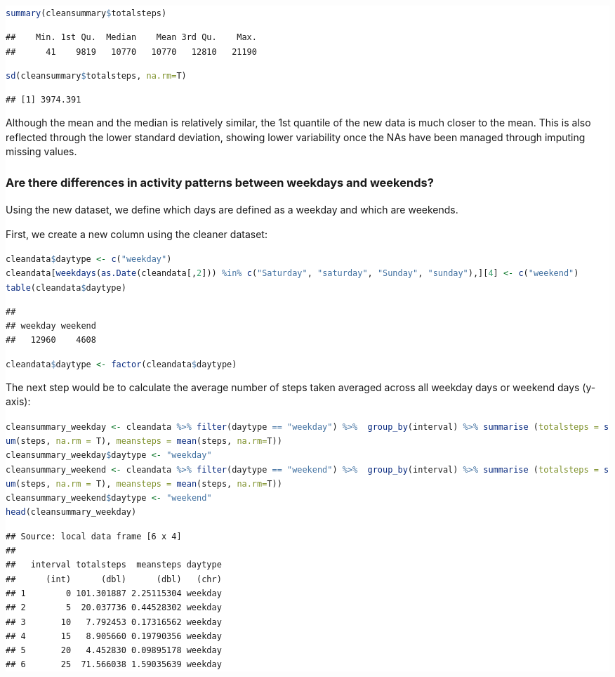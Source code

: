 ```r
summary(cleansummary$totalsteps)
```

```
##    Min. 1st Qu.  Median    Mean 3rd Qu.    Max. 
##      41    9819   10770   10770   12810   21190
```

```r
sd(cleansummary$totalsteps, na.rm=T)
```

```
## [1] 3974.391
```

Although the mean and the median is relatively similar, the 1st quantile of the new data is much closer to the mean. This is also reflected through the lower standard deviation, showing lower variability once the NAs have been managed through imputing missing values.

### Are there differences in activity patterns between weekdays and weekends?
Using the new dataset, we define which days are defined as a weekday and which are weekends.

First, we create a new column using the cleaner dataset:

```r
cleandata$daytype <- c("weekday")
cleandata[weekdays(as.Date(cleandata[,2])) %in% c("Saturday", "saturday", "Sunday", "sunday"),][4] <- c("weekend")
table(cleandata$daytype)
```

```
## 
## weekday weekend 
##   12960    4608
```

```r
cleandata$daytype <- factor(cleandata$daytype)
```

The next step would be to calculate the average number of steps taken averaged across all weekday days or weekend days (y-axis):

```r
cleansummary_weekday <- cleandata %>% filter(daytype == "weekday") %>%  group_by(interval) %>% summarise (totalsteps = sum(steps, na.rm = T), meansteps = mean(steps, na.rm=T))
cleansummary_weekday$daytype <- "weekday"
cleansummary_weekend <- cleandata %>% filter(daytype == "weekend") %>%  group_by(interval) %>% summarise (totalsteps = sum(steps, na.rm = T), meansteps = mean(steps, na.rm=T))
cleansummary_weekend$daytype <- "weekend"
head(cleansummary_weekday)
```

```
## Source: local data frame [6 x 4]
## 
##   interval totalsteps  meansteps daytype
##      (int)      (dbl)      (dbl)   (chr)
## 1        0 101.301887 2.25115304 weekday
## 2        5  20.037736 0.44528302 weekday
## 3       10   7.792453 0.17316562 weekday
## 4       15   8.905660 0.19790356 weekday
## 5       20   4.452830 0.09895178 weekday
## 6       25  71.566038 1.59035639 weekday
```
